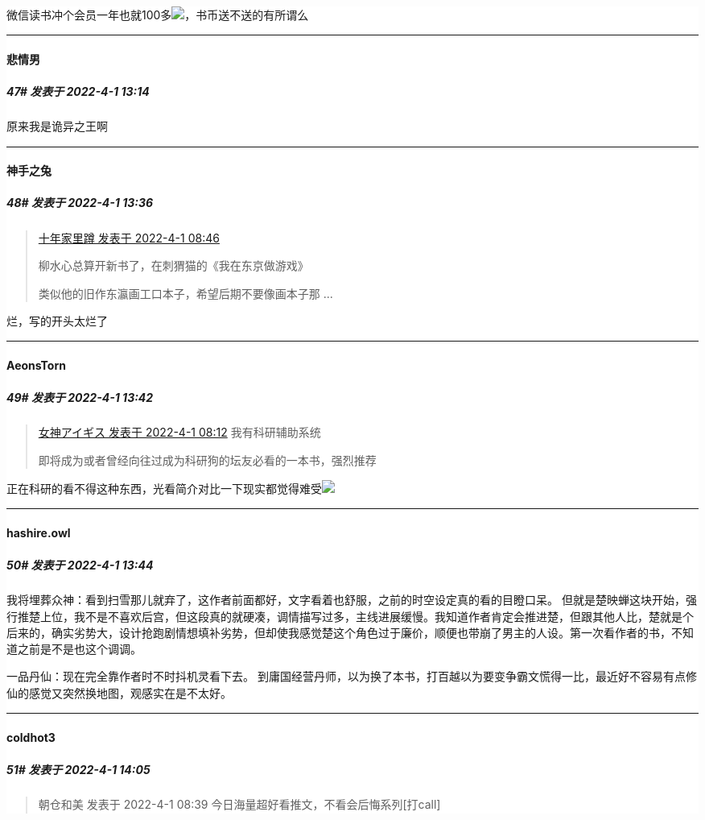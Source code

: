 微信读书冲个会员一年也就100多<img src="https://static.saraba1st.com/image/smiley/face2017/004.gif" referrerpolicy="no-referrer">，书币送不送的有所谓么

*****

####  悲情男  
##### 47#       发表于 2022-4-1 13:14

原来我是诡异之王啊

*****

####  神手之兔  
##### 48#       发表于 2022-4-1 13:36

<blockquote><a href="httphttps://bbs.saraba1st.com/2b/forum.php?mod=redirect&amp;goto=findpost&amp;pid=55268476&amp;ptid=2061831" target="_blank">十年家里蹲 发表于 2022-4-1 08:46</a>

柳水心总算开新书了，在刺猬猫的《我在东京做游戏》

类似他的旧作东瀛画工口本子，希望后期不要像画本子那 ...</blockquote>
烂，写的开头太烂了

*****

####  AeonsTorn  
##### 49#       发表于 2022-4-1 13:42

<blockquote><a href="httphttps://bbs.saraba1st.com/2b/forum.php?mod=redirect&amp;goto=findpost&amp;pid=55268197&amp;ptid=2061831" target="_blank">女神アイギス 发表于 2022-4-1 08:12</a>
我有科研辅助系统

即将成为或者曾经向往过成为科研狗的坛友必看的一本书，强烈推荐</blockquote>
正在科研的看不得这种东西，光看简介对比一下现实都觉得难受<img src="https://static.saraba1st.com/image/smiley/face2017/068.png" referrerpolicy="no-referrer">

*****

####  hashire.owl  
##### 50#       发表于 2022-4-1 13:44

我将埋葬众神：看到扫雪那儿就弃了，这作者前面都好，文字看着也舒服，之前的时空设定真的看的目瞪口呆。
但就是楚映蝉这块开始，强行推楚上位，我不是不喜欢后宫，但这段真的就硬凑，调情描写过多，主线进展缓慢。我知道作者肯定会推进楚，但跟其他人比，楚就是个后来的，确实劣势大，设计抢跑剧情想填补劣势，但却使我感觉楚这个角色过于廉价，顺便也带崩了男主的人设。第一次看作者的书，不知道之前是不是也这个调调。

一品丹仙：现在完全靠作者时不时抖机灵看下去。
到庸国经营丹师，以为换了本书，打百越以为要变争霸文慌得一比，最近好不容易有点修仙的感觉又突然换地图，观感实在是不太好。

*****

####  coldhot3  
##### 51#       发表于 2022-4-1 14:05

<blockquote>朝仓和美 发表于 2022-4-1 08:39
今日海量超好看推文，不看会后悔系列[打call]
